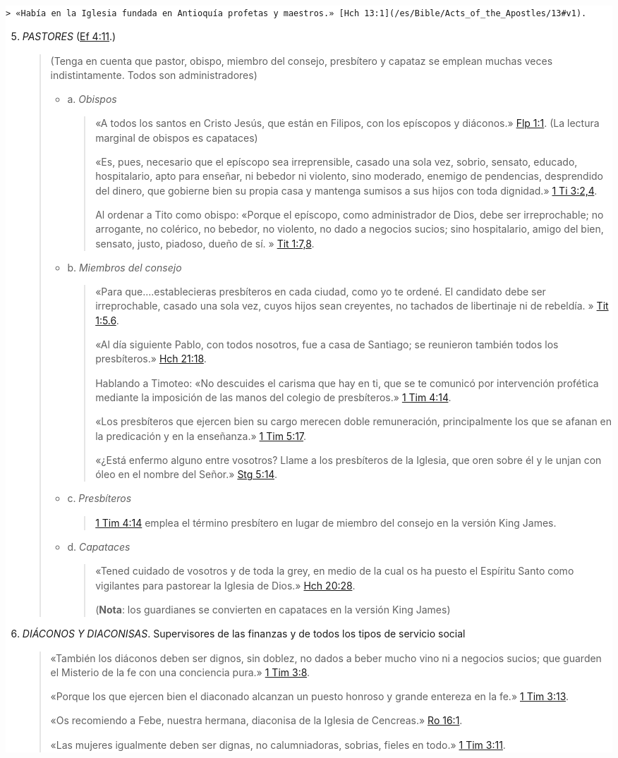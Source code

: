	> «Había en la Iglesia fundada en Antioquía profetas y maestros.» [Hch 13:1](/es/Bible/Acts_of_the_Apostles/13#v1).
5. _PASTORES_ ([Ef 4:11](/es/Bible/Ephesians/4#v11).)
	> (Tenga en cuenta que pastor, obispo, miembro del consejo, presbítero y capataz se emplean muchas veces indistintamente. Todos son administradores)
	> - a. _Obispos_
	> 	> «A todos los santos en Cristo Jesús, que están en Filipos, con los epíscopos y diáconos.» [Flp 1:1](/es/Bible/Philippians/1#v1). (La lectura marginal de obispos es capataces)
	> 	> 
	> 	> «Es, pues, necesario que el epíscopo sea irreprensible, casado una sola vez, sobrio, sensato, educado, hospitalario, apto para enseñar, ni bebedor ni violento, sino moderado, enemigo de pendencias, desprendido del dinero, que gobierne bien su propia casa y mantenga sumisos a sus hijos con toda dignidad.» [1 Ti 3:2,4](/es/Bible/1_Timothy/3#v2).
	> 	> 
	> 	> Al ordenar a Tito como obispo: «Porque el epíscopo, como administrador de Dios, debe ser irreprochable; no arrogante, no colérico, no bebedor, no violento, no dado a negocios sucios; sino hospitalario, amigo del bien, sensato, justo, piadoso, dueño de sí. » [Tit 1:7,8](/es/Bible/Titus/1#v7).
	> - b. _Miembros del consejo_
	> 	> «Para que....establecieras presbíteros en cada ciudad, como yo te ordené. El candidato debe ser irreprochable, casado una sola vez, cuyos hijos sean creyentes, no tachados de libertinaje ni de rebeldía. » [Tit 1:5.6](/es/Bible/Titus/1#v5).
	> 	> 
	> 	> «Al día siguiente Pablo, con todos nosotros, fue a casa de Santiago; se reunieron también todos los presbíteros.» [Hch 21:18](/es/Bible/Acts_of_the_Apostles/21#v18).
	> 	> 
	> 	> Hablando a Timoteo: «No descuides el carisma que hay en ti, que se te comunicó por intervención profética mediante la imposición de las manos del colegio de presbíteros.» [1 Tim 4:14](/es/Bible/1_Timothy/4#v14).
	> 	> 
	> 	> «Los presbíteros que ejercen bien su cargo merecen doble remuneración, principalmente los que se afanan en la predicación y en la enseñanza.» [1 Tim 5:17](/es/Bible/1_Timothy/5#v17).
	> 	> 
	> 	> «¿Está enfermo alguno entre vosotros? Llame a los presbíteros de la Iglesia, que oren sobre él y le unjan con óleo en el nombre del Señor.» [Stg 5:14](/es/Bible/James/5#v14).
	> - c. _Presbíteros_
	> 	> [1 Tim 4:14](/es/Bible/1_Timothy/4#v14) emplea el término presbítero en lugar de miembro del consejo en la versión King James.
	> - d. _Capataces_
	> 	> «Tened cuidado de vosotros y de toda la grey, en medio de la cual os ha puesto el Espíritu Santo como vigilantes para pastorear la Iglesia de Dios.» [Hch 20:28](/es/Bible/Acts_of_the_Apostles/20#v28).
	> 	> 
	> 	> (**Nota**: los guardianes se convierten en capataces en la versión King James)
6. _DIÁCONOS Y DIACONISAS_. Supervisores de las finanzas y de todos los tipos de servicio social
	> «También los diáconos deben ser dignos, sin doblez, no dados a beber mucho vino ni a negocios sucios; que guarden el Misterio de la fe con una conciencia pura.» [1 Tim 3:8](/es/Bible/1_Timothy/3#v8).
	> 
	> «Porque los que ejercen bien el diaconado alcanzan un puesto honroso y grande entereza en la fe.» [1 Tim 3:13](/es/Bible/1_Timothy/3#v13).
	> 
	> «Os recomiendo a Febe, nuestra hermana, diaconisa de la Iglesia de Cencreas.» [Ro 16:1](/es/Bible/Romans/16#v1).
	> 
	> «Las mujeres igualmente deben ser dignas, no calumniadoras, sobrias, fieles en todo.» [1 Tim 3:11](/es/Bible/1_Timothy/3#v11).
